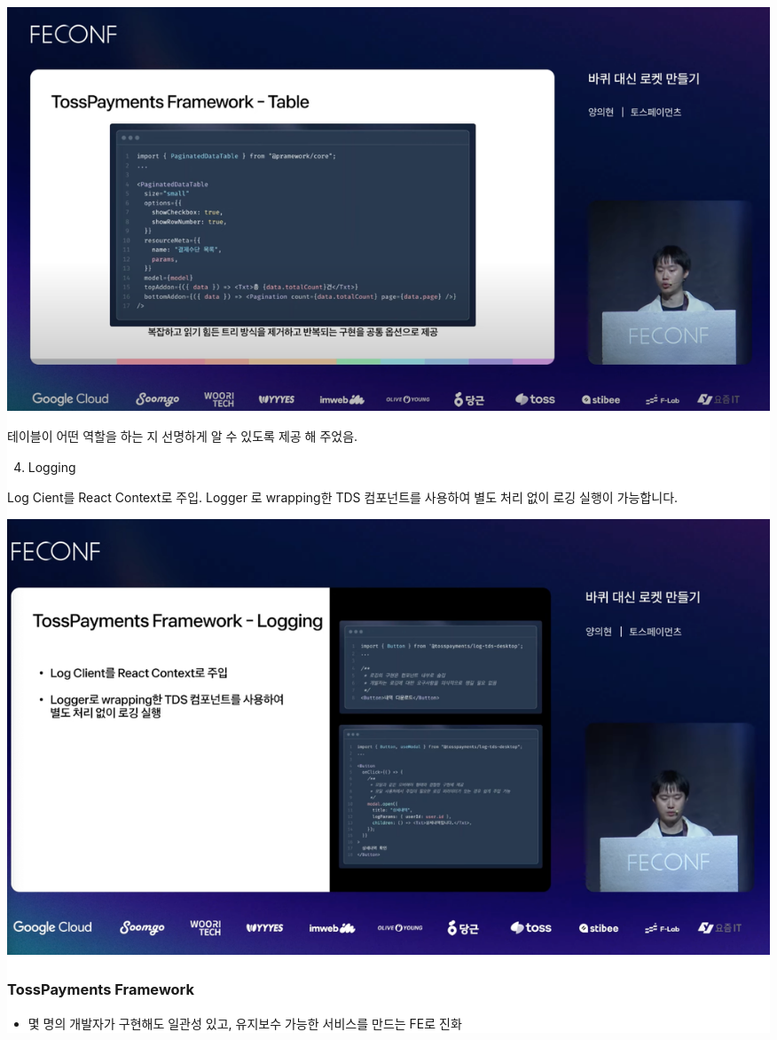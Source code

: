 ![이미지7](./image/tire/tire_7.png)

테이블이 어떤 역할을 하는 지 선명하게 알 수 있도록 제공 해 주었음.

4. Logging

Log Cient를 React Context로 주입.
Logger 로 wrapping한 TDS 컴포넌트를 사용하여 별도 처리 없이 로깅 실행이 가능합니다.

![이미지8](./image/tire/tire_8.png)

### TossPayments Framework

- 몇 명의 개발자가 구현해도 일관성 있고, 유지보수 가능한 서비스를 만드는 FE로 진화

